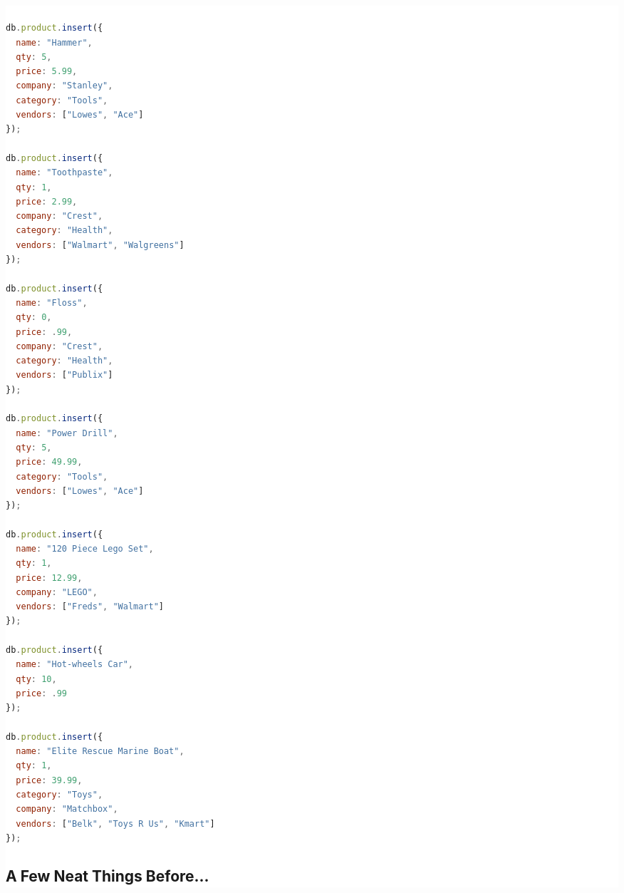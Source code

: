 ```javascript

db.product.insert({
  name: "Hammer",
  qty: 5,
  price: 5.99,
  company: "Stanley",
  category: "Tools",
  vendors: ["Lowes", "Ace"]
});

db.product.insert({
  name: "Toothpaste",
  qty: 1,
  price: 2.99,
  company: "Crest",
  category: "Health",
  vendors: ["Walmart", "Walgreens"]
});

db.product.insert({
  name: "Floss",
  qty: 0,
  price: .99,
  company: "Crest",
  category: "Health",
  vendors: ["Publix"]
});

db.product.insert({
  name: "Power Drill",
  qty: 5,
  price: 49.99,
  category: "Tools",
  vendors: ["Lowes", "Ace"]
});

db.product.insert({
  name: "120 Piece Lego Set",
  qty: 1,
  price: 12.99,
  company: "LEGO",
  vendors: ["Freds", "Walmart"]
});

db.product.insert({
  name: "Hot-wheels Car",
  qty: 10,
  price: .99
});

db.product.insert({
  name: "Elite Rescue Marine Boat",
  qty: 1,
  price: 39.99,
  category: "Toys",
  company: "Matchbox",
  vendors: ["Belk", "Toys R Us", "Kmart"]
});
```
## A Few Neat Things Before...

